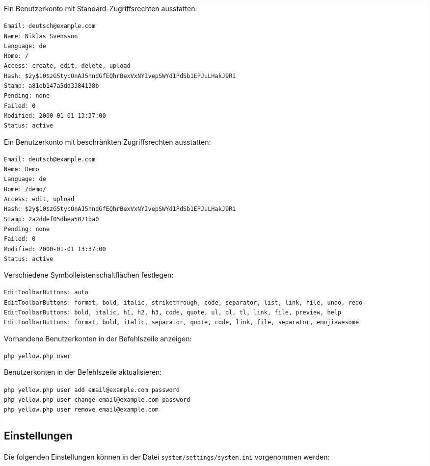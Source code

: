 Ein Benutzerkonto mit Standard-Zugriffsrechten ausstatten:

```
Email: deutsch@example.com
Name: Niklas Svensson
Language: de
Home: /
Access: create, edit, delete, upload
Hash: $2y$10$zG5tycOnAJ5nndGfEQhrBexVxNYIvepSWYd1PdSb1EPJuLHakJ9Ri
Stamp: a81eb147a5dd3384138b
Pending: none
Failed: 0
Modified: 2000-01-01 13:37:00
Status: active
```

Ein Benutzerkonto mit beschränkten Zugriffsrechten ausstatten:

```
Email: deutsch@example.com
Name: Demo
Language: de
Home: /demo/
Access: edit, upload
Hash: $2y$10$zG5tycOnAJ5nndGfEQhrBexVxNYIvepSWYd1PdSb1EPJuLHakJ9Ri
Stamp: 2a2ddef05dbea5071ba0
Pending: none
Failed: 0
Modified: 2000-01-01 13:37:00
Status: active
```

Verschiedene Symbolleistenschaltflächen festlegen:

```
EditToolbarButtons: auto 
EditToolbarButtons: format, bold, italic, strikethrough, code, separator, list, link, file, undo, redo
EditToolbarButtons: bold, italic, h1, h2, h3, code, quote, ul, ol, tl, link, file, preview, help
EditToolbarButtons: format, bold, italic, separator, quote, code, link, file, separator, emojiawesome
```

Vorhandene Benutzerkonten in der Befehlszeile anzeigen:

`php yellow.php user`  

Benutzerkonten in der Befehlszeile aktualisieren:
 
`php yellow.php user add email@example.com password`  
`php yellow.php user change email@example.com password`  
`php yellow.php user remove email@example.com`  

## Einstellungen

Die folgenden Einstellungen können in der Datei `system/settings/system.ini` vorgenommen werden:
